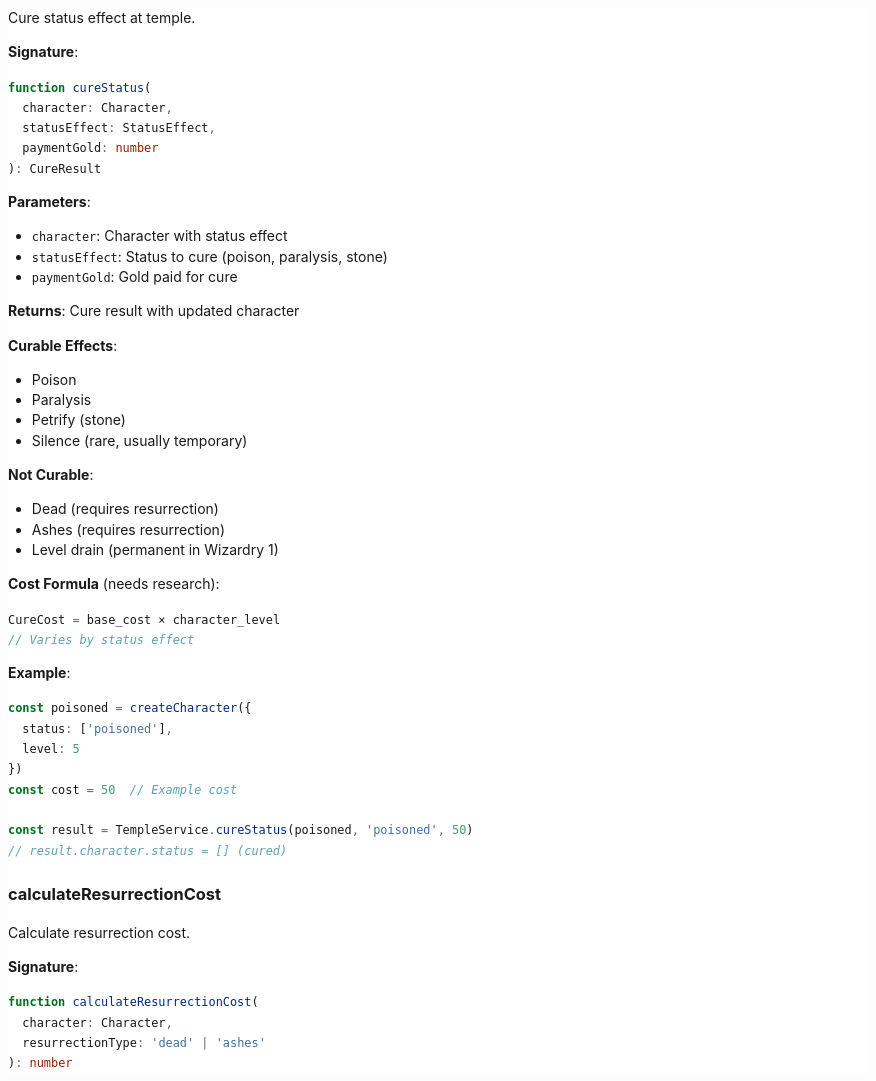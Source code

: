 Cure status effect at temple.

**Signature**:
```typescript
function cureStatus(
  character: Character,
  statusEffect: StatusEffect,
  paymentGold: number
): CureResult
```

**Parameters**:
- `character`: Character with status effect
- `statusEffect`: Status to cure (poison, paralysis, stone)
- `paymentGold`: Gold paid for cure

**Returns**: Cure result with updated character

**Curable Effects**:
- Poison
- Paralysis
- Petrify (stone)
- Silence (rare, usually temporary)

**Not Curable**:
- Dead (requires resurrection)
- Ashes (requires resurrection)
- Level drain (permanent in Wizardry 1)

**Cost Formula** (needs research):
```typescript
CureCost = base_cost × character_level
// Varies by status effect
```

**Example**:
```typescript
const poisoned = createCharacter({
  status: ['poisoned'],
  level: 5
})
const cost = 50  // Example cost

const result = TempleService.cureStatus(poisoned, 'poisoned', 50)
// result.character.status = [] (cured)
```

### calculateResurrectionCost

Calculate resurrection cost.

**Signature**:
```typescript
function calculateResurrectionCost(
  character: Character,
  resurrectionType: 'dead' | 'ashes'
): number
```
